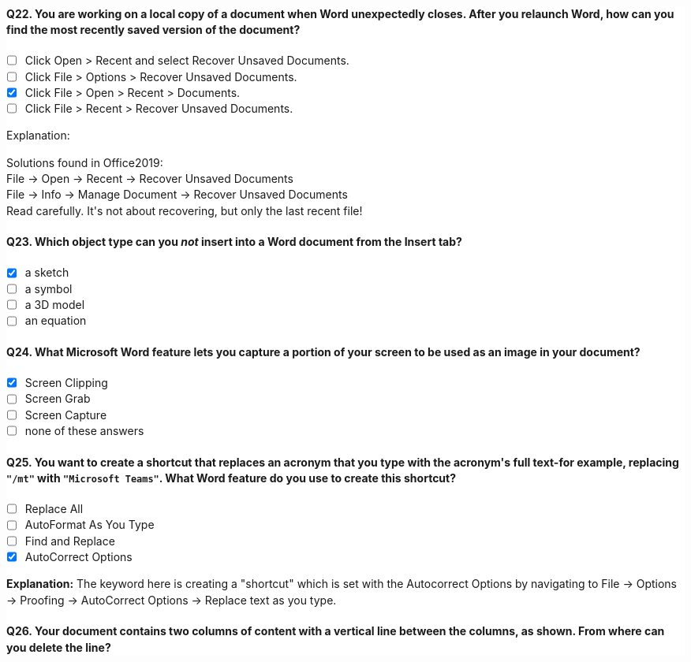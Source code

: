 #### Q22. You are working on a local copy of a document when Word unexpectedly closes. After you relaunch Word, how can you find the most recently saved version of the document?

- [ ] Click Open > Recent and select Recover Unsaved Documents.
- [ ] Click File > Options > Recover Unsaved Documents.
- [x] Click File > Open > Recent > Documents.
- [ ] Click File > Recent > Recover Unsaved Documents.

Explanation:

Solutions found in Office2019:  
File -> Open -> Recent -> Recover Unsaved Documents  
File -> Info -> Manage Document -> Recover Unsaved Documents  
Read carefully. It's not about recovering, but only the last recent file!

#### Q23. Which object type can you _not_ insert into a Word document from the **Insert** tab?

- [x] a sketch
- [ ] a symbol
- [ ] a 3D model
- [ ] an equation

#### Q24. What Microsoft Word feature lets you capture a portion of your screen to be used as an image in your document?

- [x] Screen Clipping
- [ ] Screen Grab
- [ ] Screen Capture
- [ ] none of these answers

#### Q25. You want to create a shortcut that replaces an acronym that you type with the acronym's full text-for example, replacing `"/mt"` with `"Microsoft Teams"`. What Word feature do you use to create this shortcut?

- [ ] Replace All
- [ ] AutoFormat As You Type
- [ ] Find and Replace
- [x] AutoCorrect Options

**Explanation:** The keyword here is creating a "shortcut" which is set with the Autocorrect Options by navigating to File -> Options -> Proofing -> AutoCorrect Options -> Replace text as you type.

#### Q26. Your document contains two columns of content with a vertical line between the columns, as shown. From where can you delete the line?
